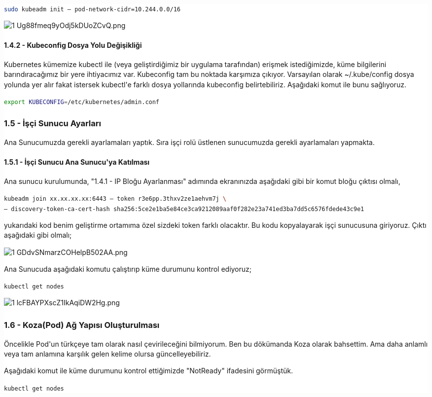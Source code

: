 ```bash
sudo kubeadm init — pod-network-cidr=10.244.0.0/16
```

![1 Ug88fmeq9yOdj5kDUoZCvQ.png](https://miro.medium.com/max/700/1*Ug88fmeq9yOdj5kDUoZCvQ.png)

#### 1.4.2 - Kubeconfig Dosya Yolu Değişikliği <a name="kubeconfig"></a>
Kubernetes kümemize kubectl ile (veya geliştirdiğimiz bir uygulama tarafından) erişmek istediğimizde, küme bilgilerini barındıracağımız bir yere ihtiyacımız var. Kubeconfig tam bu noktada karşımıza çıkıyor. Varsayılan olarak ~/.kube/config dosya yolunda yer alır fakat istersek kubectl'e farklı dosya yollarında kubeconfig belirtebiliriz. Aşağıdaki komut ile bunu sağlıyoruz.

```bash
export KUBECONFIG=/etc/kubernetes/admin.conf
```
### 1.5 - İşçi Sunucu Ayarları <a name="iscisunucuayarlari"></a>

Ana Sunucumuzda gerekli ayarlamaları yaptık. Sıra işçi rolü üstlenen sunucumuzda gerekli ayarlamaları yapmakta. 

#### 1.5.1 - İşçi Sunucu Ana Sunucu'ya Katılması <a name="iscisunucuanasunucu"></a>

Ana sunucu kurulumunda, "1.4.1 - IP Bloğu Ayarlanması" adımında ekranınızda aşağıdaki gibi bir komut bloğu çıktısı olmalı,

```bash
kubeadm join xx.xx.xx.xx:6443 — token r3e6pp.3thxv2ze1aehvm7j \
— discovery-token-ca-cert-hash sha256:5ce2e1ba5e84ce3ca9212089aaf0f282e23a741ed3ba7dd5c6576fdede43c9e1
```

yukarıdaki kod benim geliştirme ortamıma özel sizdeki token farklı olacaktır. Bu kodu kopyalayarak işçi sunucusuna giriyoruz. Çıktı aşağıdaki gibi olmalı;

![1 GDdvSNmarzCOHelpB502AA.png](https://miro.medium.com/max/700/1*GDdvSNmarzCOHelpB502AA.png)

Ana Sunucuda aşağıdaki komutu çalıştırıp küme durumunu kontrol ediyoruz;

```bash
kubectl get nodes
```
![1 lcFBAYPXscZ1IkAqiDW2Hg.png](https://miro.medium.com/max/700/1*lcFBAYPXscZ1IkAqiDW2Hg.png)

### 1.6 - Koza(Pod) Ağ Yapısı Oluşturulması <a name="kozapodagayarlari"></a>

Öncelikle Pod'un türkçeye tam olarak nasıl çevirileceğini bilmiyorum. Ben bu dökümanda Koza olarak bahsettim. Ama daha anlamlı veya tam anlamına karşılık gelen kelime olursa güncelleyebiliriz.

Aşağıdaki komut ile küme durumunu kontrol ettiğimizde "NotReady" ifadesini görmüştük.

```bash
kubectl get nodes
```
